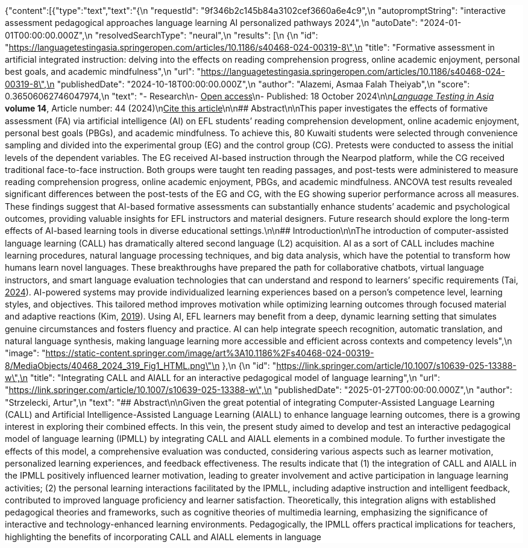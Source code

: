  {"content":[{"type":"text","text":"{\n  \"requestId\": \"9f346b2c145b84a3102cef3660a6e4c9\",\n  \"autopromptString\": \"interactive assessment pedagogical approaches language learning AI personalized pathways 2024\",\n  \"autoDate\": \"2024-01-01T00:00:00.000Z\",\n  \"resolvedSearchType\": \"neural\",\n  \"results\": [\n    {\n      \"id\": \"https://languagetestingasia.springeropen.com/articles/10.1186/s40468-024-00319-8\",\n      \"title\": \"Formative assessment in artificial integrated instruction: delving into the effects on reading comprehension progress, online academic enjoyment, personal best goals, and academic mindfulness\",\n      \"url\": \"https://languagetestingasia.springeropen.com/articles/10.1186/s40468-024-00319-8\",\n      \"publishedDate\": \"2024-10-18T00:00:00.000Z\",\n      \"author\": \"Alazemi, Asmaa Falah Theiyab\",\n      \"score\": 0.36506062746047974,\n      \"text\": \"- Research\\n- [Open access](https://www.springernature.com/gp/open-research/about/the-fundamentals-of-open-access-and-open-research)\\n- Published: 18 October 2024\\n\\n[_Language Testing in Asia_](https://languagetestingasia.springeropen.com/) **volume 14**, Article number: 44 (2024)\\n[Cite this article](http://languagetestingasia.springeropen.com/languagetestingasia.springeropen.com#citeas)\\n\\n## Abstract\\n\\nThis paper investigates the effects of formative assessment (FA) via artificial intelligence (AI) on EFL students’ reading comprehension development, online academic enjoyment, personal best goals (PBGs), and academic mindfulness. To achieve this, 80 Kuwaiti students were selected through convenience sampling and divided into the experimental group (EG) and the control group (CG). Pretests were conducted to assess the initial levels of the dependent variables. The EG received AI-based instruction through the Nearpod platform, while the CG received traditional face-to-face instruction. Both groups were taught ten reading passages, and post-tests were administered to measure reading comprehension progress, online academic enjoyment, PBGs, and academic mindfulness. ANCOVA test results revealed significant differences between the post-tests of the EG and CG, with the EG showing superior performance across all measures. These findings suggest that AI-based formative assessments can substantially enhance students’ academic and psychological outcomes, providing valuable insights for EFL instructors and material designers. Future research should explore the long-term effects of AI-based learning tools in diverse educational settings.\\n\\n## Introduction\\n\\nThe introduction of computer-assisted language learning (CALL) has dramatically altered second language (L2) acquisition. AI as a sort of CALL includes machine learning procedures, natural language processing techniques, and big data analysis, which have the potential to transform how humans learn novel languages. These breakthroughs have prepared the path for collaborative chatbots, virtual language instructors, and smart language evaluation technologies that can understand and respond to learners’ specific requirements (Tai, [2024](https://languagetestingasia.springeropen.com/articles/10.1186/s40468-024-00319-8#ref-CR89)). AI-powered systems may provide individualized learning experiences based on a person’s competence level, learning styles, and objectives. This tailored method improves motivation while optimizing learning outcomes through focused material and adaptive reactions (Kim, [2019](https://languagetestingasia.springeropen.com/articles/10.1186/s40468-024-00319-8#ref-CR47)). Using AI, EFL learners may benefit from a deep, dynamic learning setting that simulates genuine circumstances and fosters fluency and practice. AI can help integrate speech recognition, automatic translation, and natural language synthesis, making language learning more accessible and efficient across contexts and competency levels\",\n      \"image\": \"https://static-content.springer.com/image/art%3A10.1186%2Fs40468-024-00319-8/MediaObjects/40468_2024_319_Fig1_HTML.png\"\n    },\n    {\n      \"id\": \"https://link.springer.com/article/10.1007/s10639-025-13388-w\",\n      \"title\": \"Integrating CALL and AIALL for an interactive pedagogical model of language learning\",\n      \"url\": \"https://link.springer.com/article/10.1007/s10639-025-13388-w\",\n      \"publishedDate\": \"2025-01-27T00:00:00.000Z\",\n      \"author\": \"Strzelecki, Artur\",\n      \"text\": \"## Abstract\\n\\nGiven the great potential of integrating Computer-Assisted Language Learning (CALL) and Artificial Intelligence-Assisted Language Learning (AIALL) to enhance language learning outcomes, there is a growing interest in exploring their combined effects. In this vein, the present study aimed to develop and test an interactive pedagogical model of language learning (IPMLL) by integrating CALL and AIALL elements in a combined module. To further investigate the effects of this model, a comprehensive evaluation was conducted, considering various aspects such as learner motivation, personalized learning experiences, and feedback effectiveness. The results indicate that (1) the integration of CALL and AIALL in the IPMLL positively influenced learner motivation, leading to greater involvement and active participation in language learning activities; (2) the personal learning interactions facilitated by the IPMLL, including adaptive instruction and intelligent feedback, contributed to improved language proficiency and learner satisfaction. Theoretically, this integration aligns with established pedagogical theories and frameworks, such as cognitive theories of multimedia learning, emphasizing the significance of interactive and technology-enhanced learning environments. Pedagogically, the IPMLL offers practical implications for teachers, highlighting the benefits of incorporating CALL and AIALL elements in language